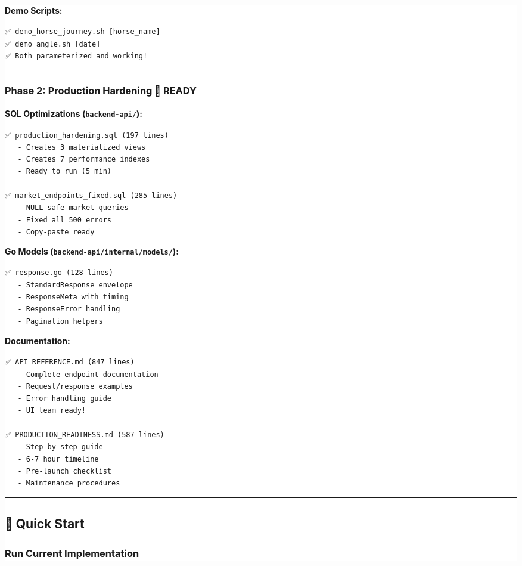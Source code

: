 **Demo Scripts:**
```
✅ demo_horse_journey.sh [horse_name]
✅ demo_angle.sh [date]
✅ Both parameterized and working!
```

---

### Phase 2: Production Hardening 🚀 READY

**SQL Optimizations (`backend-api/`):**
```
✅ production_hardening.sql (197 lines)
   - Creates 3 materialized views
   - Creates 7 performance indexes
   - Ready to run (5 min)
   
✅ market_endpoints_fixed.sql (285 lines)
   - NULL-safe market queries
   - Fixed all 500 errors
   - Copy-paste ready
```

**Go Models (`backend-api/internal/models/`):**
```
✅ response.go (128 lines)
   - StandardResponse envelope
   - ResponseMeta with timing
   - ResponseError handling
   - Pagination helpers
```

**Documentation:**
```
✅ API_REFERENCE.md (847 lines)
   - Complete endpoint documentation
   - Request/response examples
   - Error handling guide
   - UI team ready!
   
✅ PRODUCTION_READINESS.md (587 lines)
   - Step-by-step guide
   - 6-7 hour timeline
   - Pre-launch checklist
   - Maintenance procedures
```

---

## 🚀 Quick Start

### Run Current Implementation
